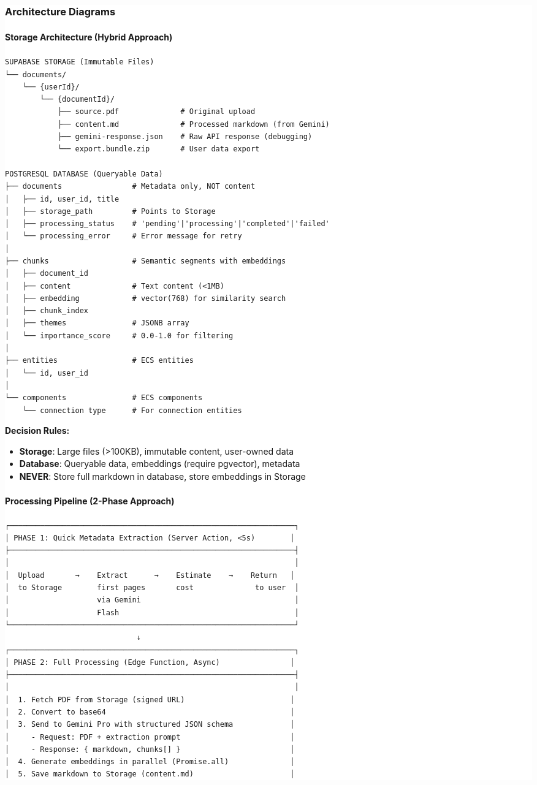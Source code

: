 ### Architecture Diagrams

#### Storage Architecture (Hybrid Approach)
```
SUPABASE STORAGE (Immutable Files)
└── documents/
    └── {userId}/
        └── {documentId}/
            ├── source.pdf              # Original upload
            ├── content.md              # Processed markdown (from Gemini)
            ├── gemini-response.json    # Raw API response (debugging)
            └── export.bundle.zip       # User data export

POSTGRESQL DATABASE (Queryable Data)
├── documents                # Metadata only, NOT content
│   ├── id, user_id, title
│   ├── storage_path         # Points to Storage
│   ├── processing_status    # 'pending'|'processing'|'completed'|'failed'
│   └── processing_error     # Error message for retry
│
├── chunks                   # Semantic segments with embeddings
│   ├── document_id
│   ├── content              # Text content (<1MB)
│   ├── embedding            # vector(768) for similarity search
│   ├── chunk_index
│   ├── themes               # JSONB array
│   └── importance_score     # 0.0-1.0 for filtering
│
├── entities                 # ECS entities
│   └── id, user_id
│
└── components               # ECS components
    └── connection type      # For connection entities
```

**Decision Rules:**
- **Storage**: Large files (>100KB), immutable content, user-owned data
- **Database**: Queryable data, embeddings (require pgvector), metadata
- **NEVER**: Store full markdown in database, store embeddings in Storage

#### Processing Pipeline (2-Phase Approach)

```
┌─────────────────────────────────────────────────────────────────┐
│ PHASE 1: Quick Metadata Extraction (Server Action, <5s)        │
├─────────────────────────────────────────────────────────────────┤
│                                                                 │
│  Upload       →    Extract      →    Estimate    →    Return   │
│  to Storage        first pages       cost              to user  │
│                    via Gemini                                   │
│                    Flash                                        │
└─────────────────────────────────────────────────────────────────┘
                              ↓
┌─────────────────────────────────────────────────────────────────┐
│ PHASE 2: Full Processing (Edge Function, Async)                │
├─────────────────────────────────────────────────────────────────┤
│                                                                 │
│  1. Fetch PDF from Storage (signed URL)                        │
│  2. Convert to base64                                          │
│  3. Send to Gemini Pro with structured JSON schema             │
│     - Request: PDF + extraction prompt                         │
│     - Response: { markdown, chunks[] }                         │
│  4. Generate embeddings in parallel (Promise.all)              │
│  5. Save markdown to Storage (content.md)                      │
```